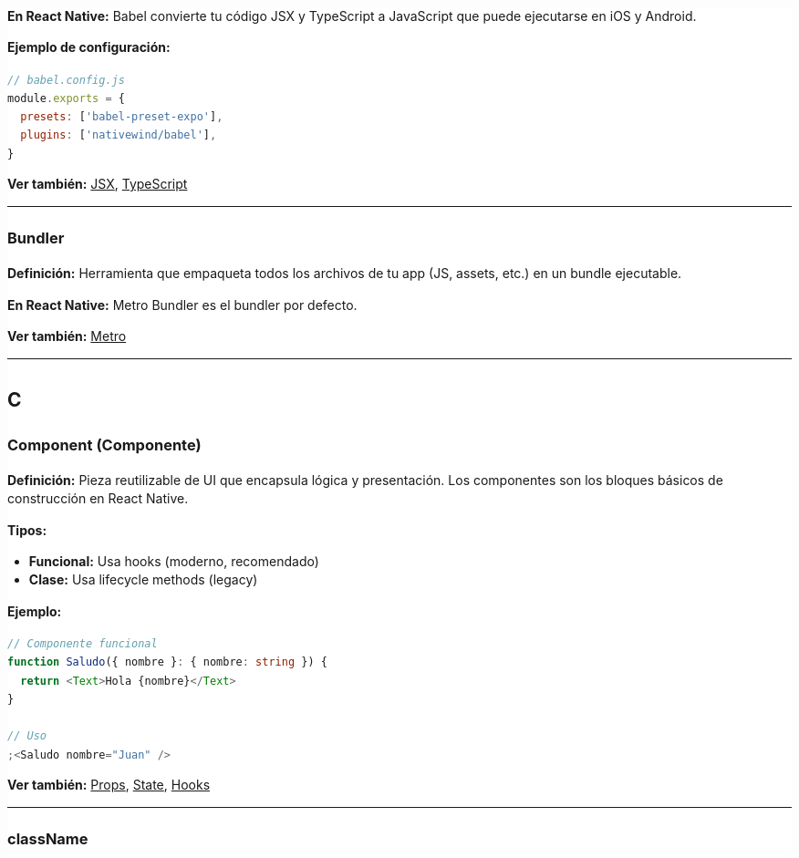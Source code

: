 **En React Native:** Babel convierte tu código JSX y TypeScript a JavaScript que puede ejecutarse en iOS y Android.

**Ejemplo de configuración:**

```javascript
// babel.config.js
module.exports = {
  presets: ['babel-preset-expo'],
  plugins: ['nativewind/babel'],
}
```

**Ver también:** [JSX](#jsx), [TypeScript](#typescript)

---

### Bundler

**Definición:** Herramienta que empaqueta todos los archivos de tu app (JS, assets, etc.) en un bundle ejecutable.

**En React Native:** Metro Bundler es el bundler por defecto.

**Ver también:** [Metro](#metro)

---

## C

### Component (Componente)

**Definición:** Pieza reutilizable de UI que encapsula lógica y presentación. Los componentes son los bloques básicos de construcción en React Native.

**Tipos:**

- **Funcional:** Usa hooks (moderno, recomendado)
- **Clase:** Usa lifecycle methods (legacy)

**Ejemplo:**

```typescript
// Componente funcional
function Saludo({ nombre }: { nombre: string }) {
  return <Text>Hola {nombre}</Text>
}

// Uso
;<Saludo nombre="Juan" />
```

**Ver también:** [Props](#props), [State](#state), [Hooks](#hooks)

---

### className
